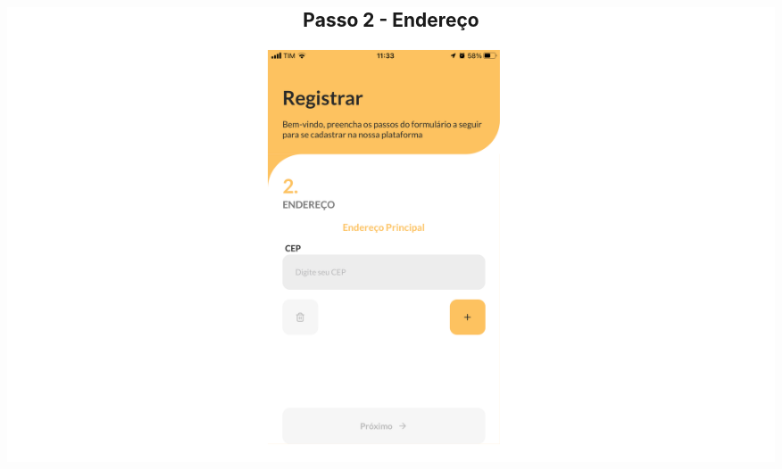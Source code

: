 <h2 align="center">
  Passo 2 - Endereço
</h2>
<div style="display:flex; align-items: center; justify-content: center;">
  <img src="./.github/images/step-2/form-step-2-1.png" width="260px" style="margin-right:16px" alt="Passo 2-1">